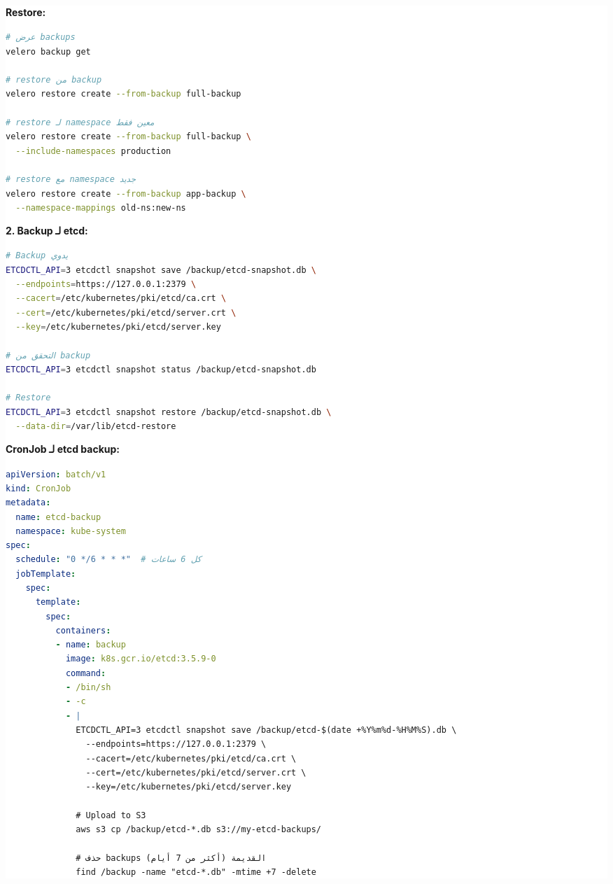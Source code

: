 **Restore:**
```bash
# عرض backups
velero backup get

# restore من backup
velero restore create --from-backup full-backup

# restore لـ namespace معين فقط
velero restore create --from-backup full-backup \
  --include-namespaces production

# restore مع namespace جديد
velero restore create --from-backup app-backup \
  --namespace-mappings old-ns:new-ns
```

**2. Backup لـ etcd:**

```bash
# Backup يدوي
ETCDCTL_API=3 etcdctl snapshot save /backup/etcd-snapshot.db \
  --endpoints=https://127.0.0.1:2379 \
  --cacert=/etc/kubernetes/pki/etcd/ca.crt \
  --cert=/etc/kubernetes/pki/etcd/server.crt \
  --key=/etc/kubernetes/pki/etcd/server.key

# التحقق من backup
ETCDCTL_API=3 etcdctl snapshot status /backup/etcd-snapshot.db

# Restore
ETCDCTL_API=3 etcdctl snapshot restore /backup/etcd-snapshot.db \
  --data-dir=/var/lib/etcd-restore
```

**CronJob لـ etcd backup:**
```yaml
apiVersion: batch/v1
kind: CronJob
metadata:
  name: etcd-backup
  namespace: kube-system
spec:
  schedule: "0 */6 * * *"  # كل 6 ساعات
  jobTemplate:
    spec:
      template:
        spec:
          containers:
          - name: backup
            image: k8s.gcr.io/etcd:3.5.9-0
            command:
            - /bin/sh
            - -c
            - |
              ETCDCTL_API=3 etcdctl snapshot save /backup/etcd-$(date +%Y%m%d-%H%M%S).db \
                --endpoints=https://127.0.0.1:2379 \
                --cacert=/etc/kubernetes/pki/etcd/ca.crt \
                --cert=/etc/kubernetes/pki/etcd/server.crt \
                --key=/etc/kubernetes/pki/etcd/server.key

              # Upload to S3
              aws s3 cp /backup/etcd-*.db s3://my-etcd-backups/

              # حذف backups القديمة (أكثر من 7 أيام)
              find /backup -name "etcd-*.db" -mtime +7 -delete
```